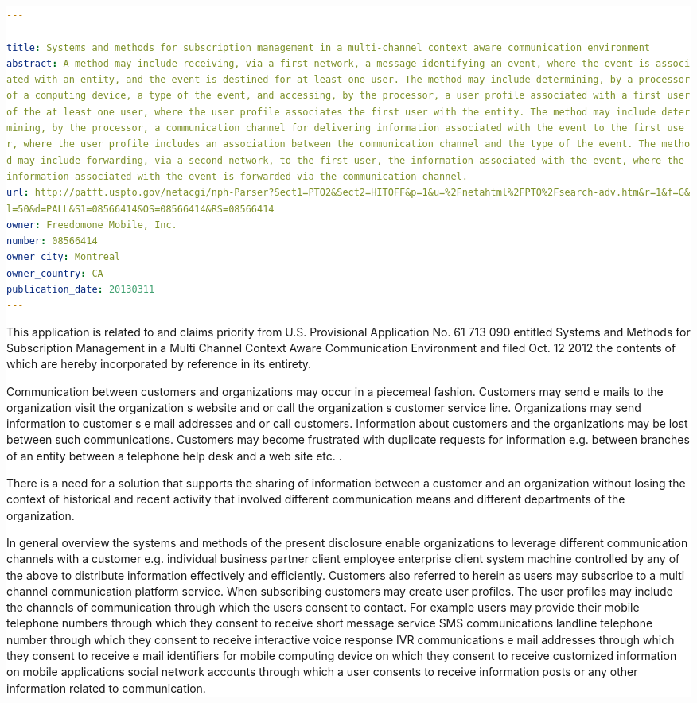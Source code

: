 ```yaml
---

title: Systems and methods for subscription management in a multi-channel context aware communication environment
abstract: A method may include receiving, via a first network, a message identifying an event, where the event is associated with an entity, and the event is destined for at least one user. The method may include determining, by a processor of a computing device, a type of the event, and accessing, by the processor, a user profile associated with a first user of the at least one user, where the user profile associates the first user with the entity. The method may include determining, by the processor, a communication channel for delivering information associated with the event to the first user, where the user profile includes an association between the communication channel and the type of the event. The method may include forwarding, via a second network, to the first user, the information associated with the event, where the information associated with the event is forwarded via the communication channel.
url: http://patft.uspto.gov/netacgi/nph-Parser?Sect1=PTO2&Sect2=HITOFF&p=1&u=%2Fnetahtml%2FPTO%2Fsearch-adv.htm&r=1&f=G&l=50&d=PALL&S1=08566414&OS=08566414&RS=08566414
owner: Freedomone Mobile, Inc.
number: 08566414
owner_city: Montreal
owner_country: CA
publication_date: 20130311
---
```

This application is related to and claims priority from U.S. Provisional Application No. 61 713 090 entitled Systems and Methods for Subscription Management in a Multi Channel Context Aware Communication Environment and filed Oct. 12 2012 the contents of which are hereby incorporated by reference in its entirety.

Communication between customers and organizations may occur in a piecemeal fashion. Customers may send e mails to the organization visit the organization s website and or call the organization s customer service line. Organizations may send information to customer s e mail addresses and or call customers. Information about customers and the organizations may be lost between such communications. Customers may become frustrated with duplicate requests for information e.g. between branches of an entity between a telephone help desk and a web site etc. .

There is a need for a solution that supports the sharing of information between a customer and an organization without losing the context of historical and recent activity that involved different communication means and different departments of the organization.

In general overview the systems and methods of the present disclosure enable organizations to leverage different communication channels with a customer e.g. individual business partner client employee enterprise client system machine controlled by any of the above to distribute information effectively and efficiently. Customers also referred to herein as users may subscribe to a multi channel communication platform service. When subscribing customers may create user profiles. The user profiles may include the channels of communication through which the users consent to contact. For example users may provide their mobile telephone numbers through which they consent to receive short message service SMS communications landline telephone number through which they consent to receive interactive voice response IVR communications e mail addresses through which they consent to receive e mail identifiers for mobile computing device on which they consent to receive customized information on mobile applications social network accounts through which a user consents to receive information posts or any other information related to communication.
